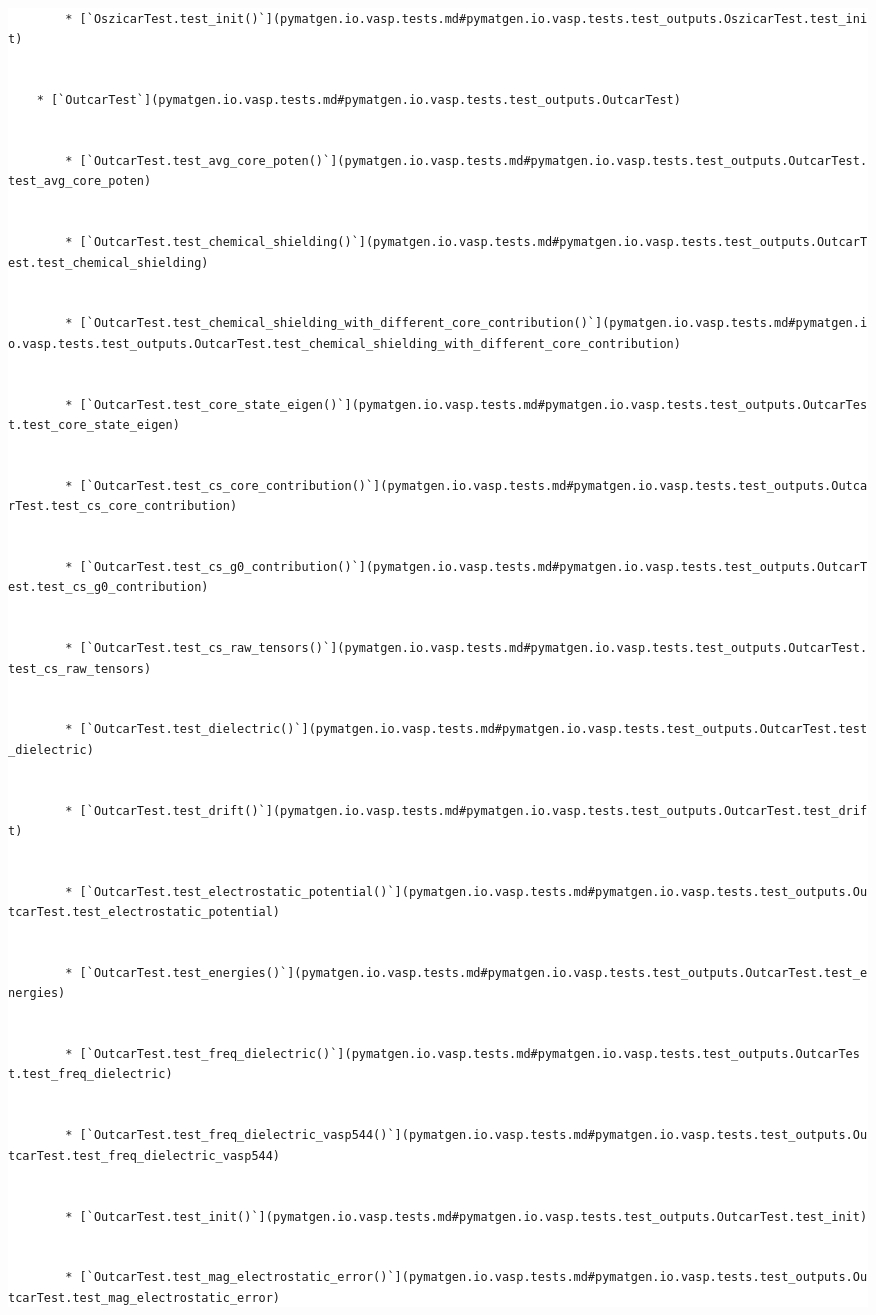 
            * [`OszicarTest.test_init()`](pymatgen.io.vasp.tests.md#pymatgen.io.vasp.tests.test_outputs.OszicarTest.test_init)


        * [`OutcarTest`](pymatgen.io.vasp.tests.md#pymatgen.io.vasp.tests.test_outputs.OutcarTest)


            * [`OutcarTest.test_avg_core_poten()`](pymatgen.io.vasp.tests.md#pymatgen.io.vasp.tests.test_outputs.OutcarTest.test_avg_core_poten)


            * [`OutcarTest.test_chemical_shielding()`](pymatgen.io.vasp.tests.md#pymatgen.io.vasp.tests.test_outputs.OutcarTest.test_chemical_shielding)


            * [`OutcarTest.test_chemical_shielding_with_different_core_contribution()`](pymatgen.io.vasp.tests.md#pymatgen.io.vasp.tests.test_outputs.OutcarTest.test_chemical_shielding_with_different_core_contribution)


            * [`OutcarTest.test_core_state_eigen()`](pymatgen.io.vasp.tests.md#pymatgen.io.vasp.tests.test_outputs.OutcarTest.test_core_state_eigen)


            * [`OutcarTest.test_cs_core_contribution()`](pymatgen.io.vasp.tests.md#pymatgen.io.vasp.tests.test_outputs.OutcarTest.test_cs_core_contribution)


            * [`OutcarTest.test_cs_g0_contribution()`](pymatgen.io.vasp.tests.md#pymatgen.io.vasp.tests.test_outputs.OutcarTest.test_cs_g0_contribution)


            * [`OutcarTest.test_cs_raw_tensors()`](pymatgen.io.vasp.tests.md#pymatgen.io.vasp.tests.test_outputs.OutcarTest.test_cs_raw_tensors)


            * [`OutcarTest.test_dielectric()`](pymatgen.io.vasp.tests.md#pymatgen.io.vasp.tests.test_outputs.OutcarTest.test_dielectric)


            * [`OutcarTest.test_drift()`](pymatgen.io.vasp.tests.md#pymatgen.io.vasp.tests.test_outputs.OutcarTest.test_drift)


            * [`OutcarTest.test_electrostatic_potential()`](pymatgen.io.vasp.tests.md#pymatgen.io.vasp.tests.test_outputs.OutcarTest.test_electrostatic_potential)


            * [`OutcarTest.test_energies()`](pymatgen.io.vasp.tests.md#pymatgen.io.vasp.tests.test_outputs.OutcarTest.test_energies)


            * [`OutcarTest.test_freq_dielectric()`](pymatgen.io.vasp.tests.md#pymatgen.io.vasp.tests.test_outputs.OutcarTest.test_freq_dielectric)


            * [`OutcarTest.test_freq_dielectric_vasp544()`](pymatgen.io.vasp.tests.md#pymatgen.io.vasp.tests.test_outputs.OutcarTest.test_freq_dielectric_vasp544)


            * [`OutcarTest.test_init()`](pymatgen.io.vasp.tests.md#pymatgen.io.vasp.tests.test_outputs.OutcarTest.test_init)


            * [`OutcarTest.test_mag_electrostatic_error()`](pymatgen.io.vasp.tests.md#pymatgen.io.vasp.tests.test_outputs.OutcarTest.test_mag_electrostatic_error)
